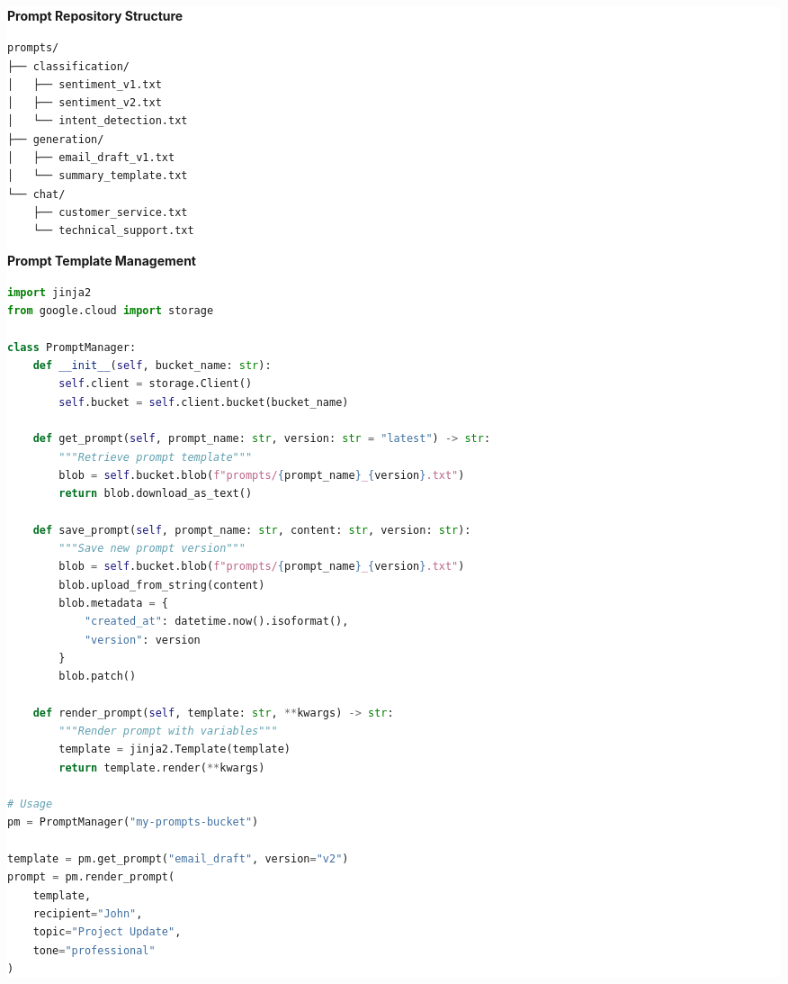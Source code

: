 **Prompt Repository Structure**
```
prompts/
├── classification/
│   ├── sentiment_v1.txt
│   ├── sentiment_v2.txt
│   └── intent_detection.txt
├── generation/
│   ├── email_draft_v1.txt
│   └── summary_template.txt
└── chat/
    ├── customer_service.txt
    └── technical_support.txt
```

**Prompt Template Management**
```python
import jinja2
from google.cloud import storage

class PromptManager:
    def __init__(self, bucket_name: str):
        self.client = storage.Client()
        self.bucket = self.client.bucket(bucket_name)

    def get_prompt(self, prompt_name: str, version: str = "latest") -> str:
        """Retrieve prompt template"""
        blob = self.bucket.blob(f"prompts/{prompt_name}_{version}.txt")
        return blob.download_as_text()

    def save_prompt(self, prompt_name: str, content: str, version: str):
        """Save new prompt version"""
        blob = self.bucket.blob(f"prompts/{prompt_name}_{version}.txt")
        blob.upload_from_string(content)
        blob.metadata = {
            "created_at": datetime.now().isoformat(),
            "version": version
        }
        blob.patch()

    def render_prompt(self, template: str, **kwargs) -> str:
        """Render prompt with variables"""
        template = jinja2.Template(template)
        return template.render(**kwargs)

# Usage
pm = PromptManager("my-prompts-bucket")

template = pm.get_prompt("email_draft", version="v2")
prompt = pm.render_prompt(
    template,
    recipient="John",
    topic="Project Update",
    tone="professional"
)
```

